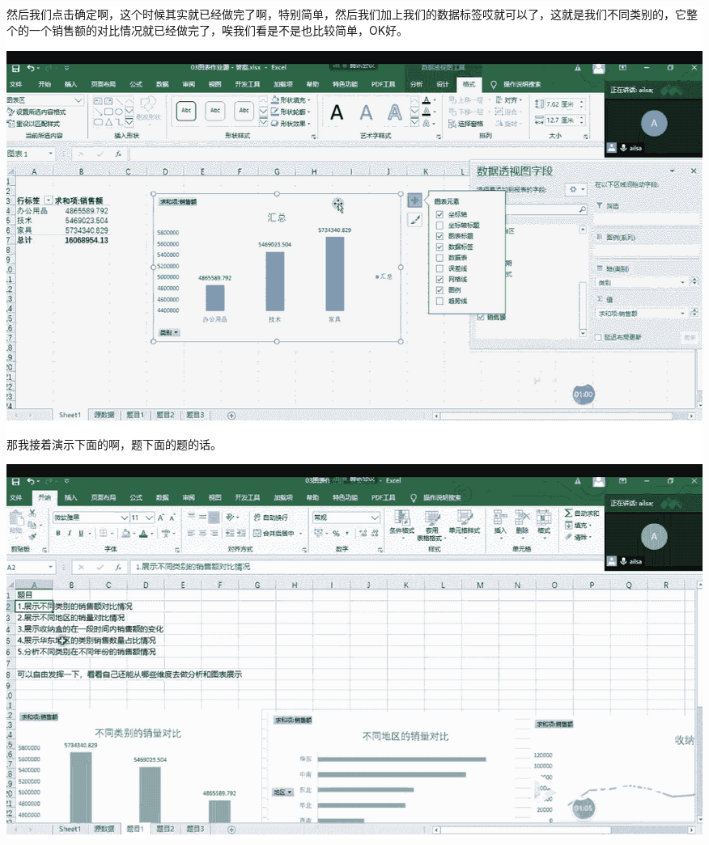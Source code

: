 然后我们点击确定啊，这个时候其实就已经做完了啊，特别简单，然后我们加上我们的数据标签哎就可以了，这就是我们不同类别的，它整个的一个销售额的对比情况就已经做完了，唉我们看是不是也比较简单，OK好。



![](img/b2116524a5e0f2d3bd167fd39c98eace_5.png)

那我接着演示下面的啊，题下面的题的话。

![](img/b2116524a5e0f2d3bd167fd39c98eace_7.png)
